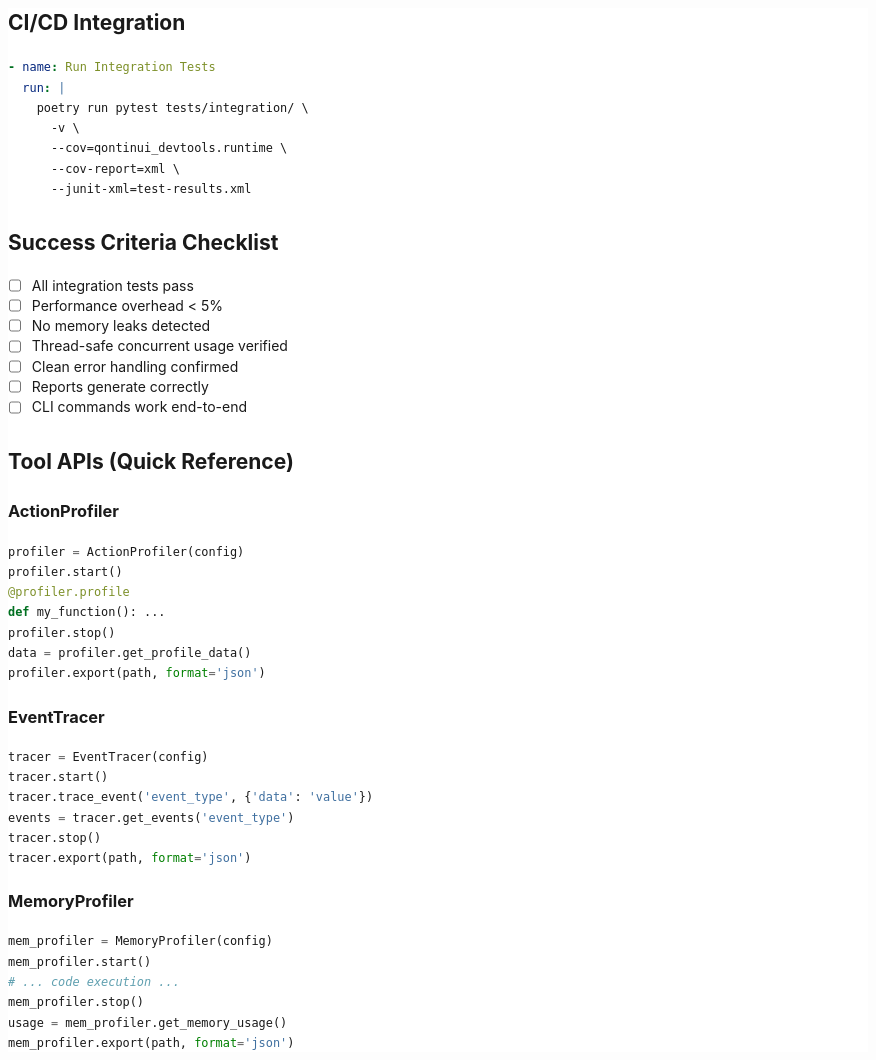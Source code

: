 ## CI/CD Integration

```yaml
- name: Run Integration Tests
  run: |
    poetry run pytest tests/integration/ \
      -v \
      --cov=qontinui_devtools.runtime \
      --cov-report=xml \
      --junit-xml=test-results.xml
```

## Success Criteria Checklist

- [ ] All integration tests pass
- [ ] Performance overhead < 5%
- [ ] No memory leaks detected
- [ ] Thread-safe concurrent usage verified
- [ ] Clean error handling confirmed
- [ ] Reports generate correctly
- [ ] CLI commands work end-to-end

## Tool APIs (Quick Reference)

### ActionProfiler
```python
profiler = ActionProfiler(config)
profiler.start()
@profiler.profile
def my_function(): ...
profiler.stop()
data = profiler.get_profile_data()
profiler.export(path, format='json')
```

### EventTracer
```python
tracer = EventTracer(config)
tracer.start()
tracer.trace_event('event_type', {'data': 'value'})
events = tracer.get_events('event_type')
tracer.stop()
tracer.export(path, format='json')
```

### MemoryProfiler
```python
mem_profiler = MemoryProfiler(config)
mem_profiler.start()
# ... code execution ...
mem_profiler.stop()
usage = mem_profiler.get_memory_usage()
mem_profiler.export(path, format='json')
```
